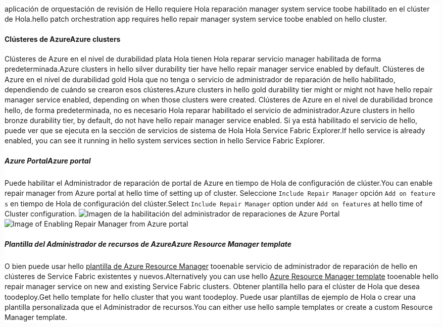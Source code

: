 <span data-ttu-id="6e20d-139">aplicación de orquestación de revisión de Hello requiere Hola reparación manager system service toobe habilitado en el clúster de Hola.</span><span class="sxs-lookup"><span data-stu-id="6e20d-139">hello patch orchestration app requires hello repair manager system service toobe enabled on hello cluster.</span></span>

#### <a name="azure-clusters"></a><span data-ttu-id="6e20d-140">Clústeres de Azure</span><span class="sxs-lookup"><span data-stu-id="6e20d-140">Azure clusters</span></span>

<span data-ttu-id="6e20d-141">Clústeres de Azure en el nivel de durabilidad plata Hola tienen Hola reparar servicio manager habilitada de forma predeterminada.</span><span class="sxs-lookup"><span data-stu-id="6e20d-141">Azure clusters in hello silver durability tier have hello repair manager service enabled by default.</span></span> <span data-ttu-id="6e20d-142">Clústeres de Azure en el nivel de durabilidad gold Hola que no tenga o servicio de administrador de reparación de hello habilitado, dependiendo de cuándo se crearon esos clústeres.</span><span class="sxs-lookup"><span data-stu-id="6e20d-142">Azure clusters in hello gold durability tier might or might not have hello repair manager service enabled, depending on when those clusters were created.</span></span> <span data-ttu-id="6e20d-143">Clústeres de Azure en el nivel de durabilidad bronce hello, de forma predeterminada, no es necesario Hola reparar habilitado el servicio de administrador.</span><span class="sxs-lookup"><span data-stu-id="6e20d-143">Azure clusters in hello bronze durability tier, by default, do not have hello repair manager service enabled.</span></span> <span data-ttu-id="6e20d-144">Si ya está habilitado el servicio de hello, puede ver que se ejecuta en la sección de servicios de sistema de Hola Hola Service Fabric Explorer.</span><span class="sxs-lookup"><span data-stu-id="6e20d-144">If hello service is already enabled, you can see it running in hello system services section in hello Service Fabric Explorer.</span></span>

##### <a name="azure-portal"></a><span data-ttu-id="6e20d-145">Azure Portal</span><span class="sxs-lookup"><span data-stu-id="6e20d-145">Azure portal</span></span>
<span data-ttu-id="6e20d-146">Puede habilitar el Administrador de reparación de portal de Azure en tiempo de Hola de configuración de clúster.</span><span class="sxs-lookup"><span data-stu-id="6e20d-146">You can enable repair manager from Azure portal at hello time of setting up of cluster.</span></span> <span data-ttu-id="6e20d-147">Seleccione `Include Repair Manager` opción `Add on features` en tiempo de Hola de configuración del clúster.</span><span class="sxs-lookup"><span data-stu-id="6e20d-147">Select `Include Repair Manager` option under `Add on features` at hello time of Cluster configuration.</span></span>
<span data-ttu-id="6e20d-148">![Imagen de la habilitación del administrador de reparaciones de Azure Portal](media/service-fabric-patch-orchestration-application/EnableRepairManager.png)</span><span class="sxs-lookup"><span data-stu-id="6e20d-148">![Image of Enabling Repair Manager from Azure portal](media/service-fabric-patch-orchestration-application/EnableRepairManager.png)</span></span>

##### <a name="azure-resource-manager-template"></a><span data-ttu-id="6e20d-149">Plantilla del Administrador de recursos de Azure</span><span class="sxs-lookup"><span data-stu-id="6e20d-149">Azure Resource Manager template</span></span>
<span data-ttu-id="6e20d-150">O bien puede usar hello [plantilla de Azure Resource Manager](https://docs.microsoft.com/azure/service-fabric/service-fabric-cluster-creation-via-arm) tooenable servicio de administrador de reparación de hello en clústeres de Service Fabric existentes y nuevos.</span><span class="sxs-lookup"><span data-stu-id="6e20d-150">Alternatively you can use hello [Azure Resource Manager template](https://docs.microsoft.com/azure/service-fabric/service-fabric-cluster-creation-via-arm) tooenable hello repair manager service on new and existing Service Fabric clusters.</span></span> <span data-ttu-id="6e20d-151">Obtener plantilla hello para el clúster de Hola que desea toodeploy.</span><span class="sxs-lookup"><span data-stu-id="6e20d-151">Get hello template for hello cluster that you want toodeploy.</span></span> <span data-ttu-id="6e20d-152">Puede usar plantillas de ejemplo de Hola o crear una plantilla personalizada que el Administrador de recursos.</span><span class="sxs-lookup"><span data-stu-id="6e20d-152">You can either use hello sample templates or create a custom Resource Manager template.</span></span> 
